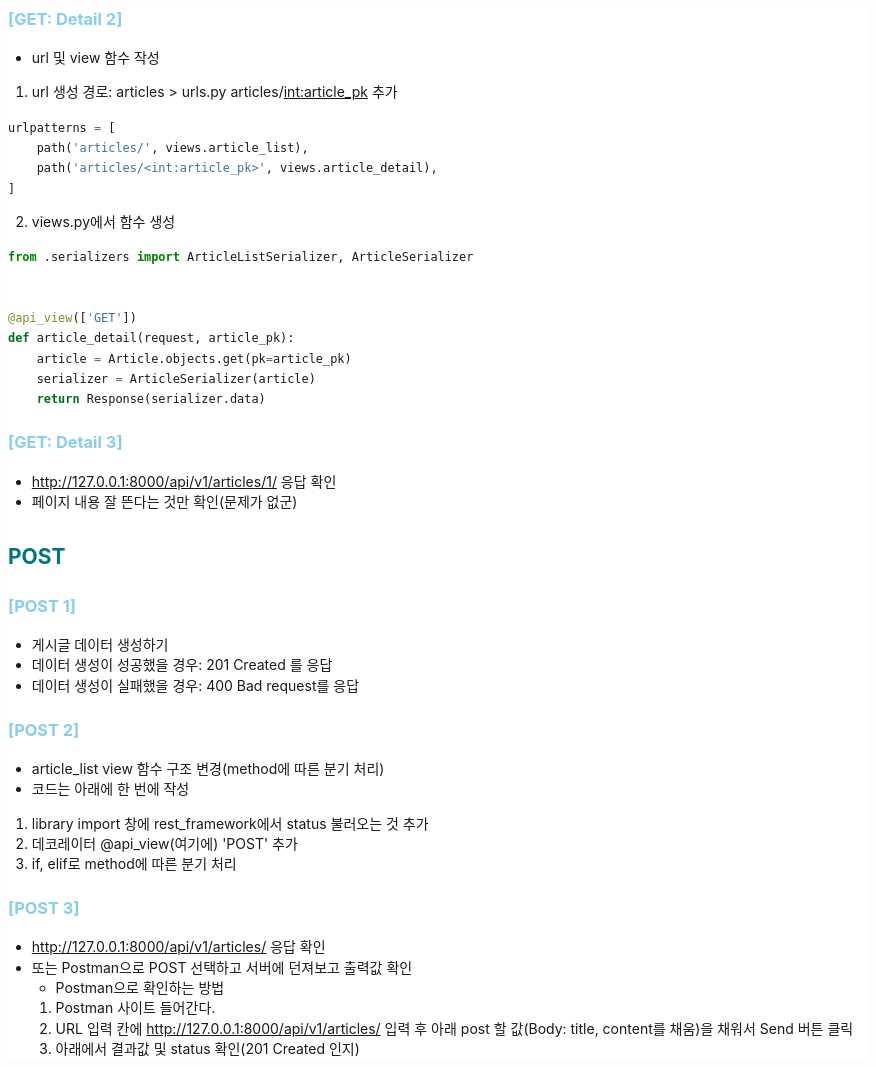 ### <span style="color: skyblue">**[GET: Detail 2]**</span>
  * url 및 view 함수 작성
  1. url 생성
  경로: articles > urls.py
  articles/<int:article_pk> 추가
  ```python
  urlpatterns = [
      path('articles/', views.article_list),
      path('articles/<int:article_pk>', views.article_detail),
  ]
  ```
  2. views.py에서 함수 생성
  ```python
  from .serializers import ArticleListSerializer, ArticleSerializer


  @api_view(['GET'])
  def article_detail(request, article_pk):
      article = Article.objects.get(pk=article_pk)
      serializer = ArticleSerializer(article)
      return Response(serializer.data)
  ```

### <span style="color: skyblue">**[GET: Detail 3]**</span>
  * http://127.0.0.1:8000/api/v1/articles/1/ 응답 확인
  * 페이지 내용 잘 뜬다는 것만 확인(문제가 없군)

## <span style="color: #007777">**POST**</span>
### <span style="color: skyblue">**[POST 1]**</span>
  * 게시글 데이터 생성하기
  * 데이터 생성이 성공했을 경우: 201 Created 를 응답
  * 데이터 생성이 실패했을 경우: 400 Bad request를 응답

### <span style="color: skyblue">**[POST 2]**</span>
  * article_list view 함수 구조 변경(method에 따른 분기 처리)
  * 코드는 아래에 한 번에 작성
  1. library import 창에 rest_framework에서 status 불러오는 것 추가
  2. 데코레이터 @api_view(여기에) 'POST' 추가
  3. if, elif로 method에 따른 분기 처리

### <span style="color: skyblue">**[POST 3]**</span>
  * http://127.0.0.1:8000/api/v1/articles/ 응답 확인
  * 또는 Postman으로 POST 선택하고 서버에 던져보고 출력값 확인
    * Postman으로 확인하는 방법
    1. Postman 사이트 들어간다.
    2. URL 입력 칸에 http://127.0.0.1:8000/api/v1/articles/ 입력 후 아래 post 할 값(Body: title, content를 채움)을 채워서 Send 버튼 클릭
    3. 아래에서 결과값 및 status 확인(201 Created 인지)

